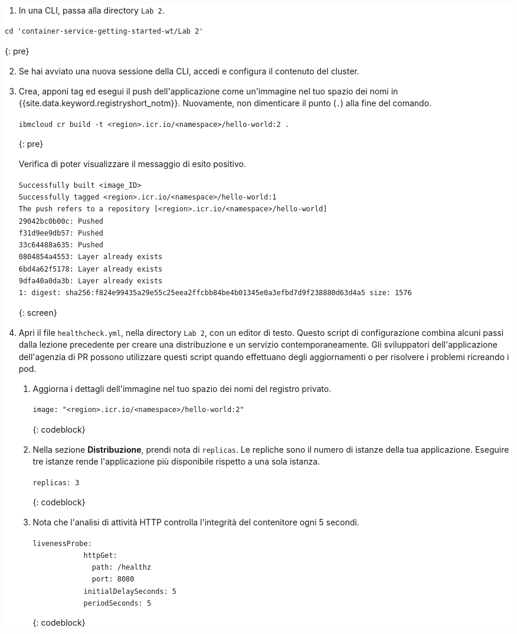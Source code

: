 1.  In una CLI, passa alla directory `Lab 2`.

  ```
  cd 'container-service-getting-started-wt/Lab 2'
  ```
  {: pre}

2.  Se hai avviato una nuova sessione della CLI, accedi e configura il contenuto del cluster.

3.  Crea, apponi tag ed esegui il push dell'applicazione come un'immagine nel tuo spazio dei nomi in {{site.data.keyword.registryshort_notm}}.  Nuovamente, non dimenticare il punto (`.`) alla fine del comando.

    ```
    ibmcloud cr build -t <region>.icr.io/<namespace>/hello-world:2 .
      ```
    {: pre}

    Verifica di poter visualizzare il messaggio di esito positivo.

    ```
    Successfully built <image_ID>
    Successfully tagged <region>.icr.io/<namespace>/hello-world:1
    The push refers to a repository [<region>.icr.io/<namespace>/hello-world]
    29042bc0b00c: Pushed
    f31d9ee9db57: Pushed
    33c64488a635: Pushed
    0804854a4553: Layer already exists
    6bd4a62f5178: Layer already exists
    9dfa40a0da3b: Layer already exists
    1: digest: sha256:f824e99435a29e55c25eea2ffcbb84be4b01345e0a3efbd7d9f238880d63d4a5 size: 1576
    ```
    {: screen}

4.  Apri il file `healthcheck.yml`, nella directory `Lab 2`, con un editor di testo. Questo script di configurazione combina alcuni passi dalla lezione precedente per creare una distribuzione e un servizio contemporaneamente. Gli sviluppatori dell'applicazione dell'agenzia di PR possono utilizzare questi script quando effettuano degli aggiornamenti o per risolvere i problemi ricreando i pod.
    1. Aggiorna i dettagli dell'immagine nel tuo spazio dei nomi del registro privato.

        ```
        image: "<region>.icr.io/<namespace>/hello-world:2"
        ```
        {: codeblock}

    2.  Nella sezione **Distribuzione**, prendi nota di `replicas`. Le repliche sono il numero di istanze della tua applicazione. Eseguire tre istanze rende l'applicazione più disponibile rispetto a una sola istanza.

        ```
        replicas: 3
        ```
        {: codeblock}

    3.  Nota che l'analisi di attività HTTP controlla l'integrità del contenitore ogni 5 secondi.

        ```
        livenessProbe:
                    httpGet:
                      path: /healthz
                      port: 8080
                    initialDelaySeconds: 5
                    periodSeconds: 5
        ```
        {: codeblock}
